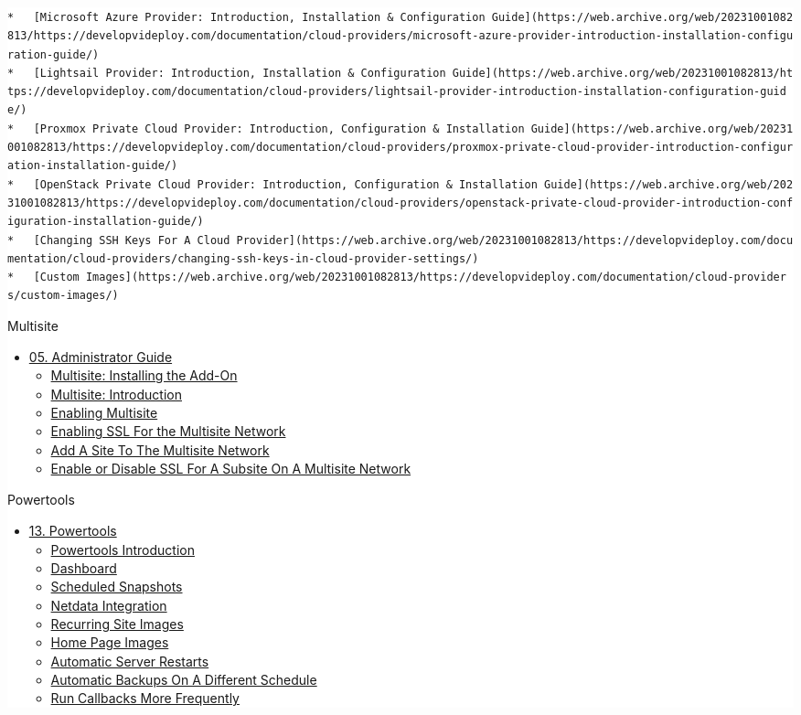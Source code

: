     *   [Microsoft Azure Provider: Introduction, Installation & Configuration Guide](https://web.archive.org/web/20231001082813/https://developvideploy.com/documentation/cloud-providers/microsoft-azure-provider-introduction-installation-configuration-guide/)
    *   [Lightsail Provider: Introduction, Installation & Configuration Guide](https://web.archive.org/web/20231001082813/https://developvideploy.com/documentation/cloud-providers/lightsail-provider-introduction-installation-configuration-guide/)
    *   [Proxmox Private Cloud Provider: Introduction, Configuration & Installation Guide](https://web.archive.org/web/20231001082813/https://developvideploy.com/documentation/cloud-providers/proxmox-private-cloud-provider-introduction-configuration-installation-guide/)
    *   [OpenStack Private Cloud Provider: Introduction, Configuration & Installation Guide](https://web.archive.org/web/20231001082813/https://developvideploy.com/documentation/cloud-providers/openstack-private-cloud-provider-introduction-configuration-installation-guide/)
    *   [Changing SSH Keys For A Cloud Provider](https://web.archive.org/web/20231001082813/https://developvideploy.com/documentation/cloud-providers/changing-ssh-keys-in-cloud-provider-settings/)
    *   [Custom Images](https://web.archive.org/web/20231001082813/https://developvideploy.com/documentation/cloud-providers/custom-images/)

Multisite

*   [05\. Administrator Guide](javascript:;)
    *   [Multisite: Installing the Add-On](https://web.archive.org/web/20231001082813/https://developvideploy.com/documentation/wpcloud-deploy-addons-and-upgrades/multisite-installing-the-add-on/)
    *   [Multisite: Introduction](https://web.archive.org/web/20231001082813/https://developvideploy.com/documentation/wpcloud-deploy-addons-and-upgrades/multisite-introduction/)
    *   [Enabling Multisite](https://web.archive.org/web/20231001082813/https://developvideploy.com/documentation/wpcloud-deploy-addons-and-upgrades/enabling-multisite/)
    *   [Enabling SSL For the Multisite Network](https://web.archive.org/web/20231001082813/https://developvideploy.com/documentation/wpcloud-deploy-addons-and-upgrades/enabling-ssl-for-the-multisite-network/)
    *   [Add A Site To The Multisite Network](https://web.archive.org/web/20231001082813/https://developvideploy.com/documentation/wpcloud-deploy-addons-and-upgrades/add-a-site-to-the-multisite-network/)
    *   [Enable or Disable SSL For A Subsite On A Multisite Network](https://web.archive.org/web/20231001082813/https://developvideploy.com/documentation/wpcloud-deploy-addons-and-upgrades/enable-or-disable-ssl-for-a-subsite-on-a-multisite-network/)

Powertools

*   [13\. Powertools](javascript:;)
    *   [Powertools Introduction](https://web.archive.org/web/20231001082813/https://developvideploy.com/documentation/powertools/powertools-introduction/)
    *   [Dashboard](https://web.archive.org/web/20231001082813/https://developvideploy.com/documentation/powertools/dashboard/)
    *   [Scheduled Snapshots](https://web.archive.org/web/20231001082813/https://developvideploy.com/documentation/powertools/scheduled-snapshots/)
    *   [Netdata Integration](https://web.archive.org/web/20231001082813/https://developvideploy.com/documentation/powertools/netdata-integration/)
    *   [Recurring Site Images](https://web.archive.org/web/20231001082813/https://developvideploy.com/documentation/powertools/recurring-site-images/)
    *   [Home Page Images](https://web.archive.org/web/20231001082813/https://developvideploy.com/documentation/powertools/home-page-images/)
    *   [Automatic Server Restarts](https://web.archive.org/web/20231001082813/https://developvideploy.com/documentation/powertools/automatic-server-restarts/)
    *   [Automatic Backups On A Different Schedule](https://web.archive.org/web/20231001082813/https://developvideploy.com/documentation/powertools/automatic-backups-on-a-different-schedule/)
    *   [Run Callbacks More Frequently](https://web.archive.org/web/20231001082813/https://developvideploy.com/documentation/powertools/run-callbacks-more-frequently/)
